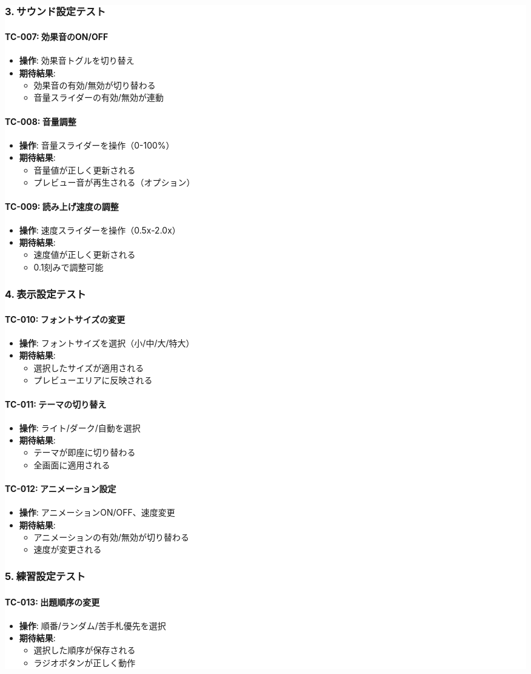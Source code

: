 ### 3. サウンド設定テスト

#### TC-007: 効果音のON/OFF

- **操作**: 効果音トグルを切り替え
- **期待結果**:
  - 効果音の有効/無効が切り替わる
  - 音量スライダーの有効/無効が連動

#### TC-008: 音量調整

- **操作**: 音量スライダーを操作（0-100%）
- **期待結果**:
  - 音量値が正しく更新される
  - プレビュー音が再生される（オプション）

#### TC-009: 読み上げ速度の調整

- **操作**: 速度スライダーを操作（0.5x-2.0x）
- **期待結果**:
  - 速度値が正しく更新される
  - 0.1刻みで調整可能

### 4. 表示設定テスト

#### TC-010: フォントサイズの変更

- **操作**: フォントサイズを選択（小/中/大/特大）
- **期待結果**:
  - 選択したサイズが適用される
  - プレビューエリアに反映される

#### TC-011: テーマの切り替え

- **操作**: ライト/ダーク/自動を選択
- **期待結果**:
  - テーマが即座に切り替わる
  - 全画面に適用される

#### TC-012: アニメーション設定

- **操作**: アニメーションON/OFF、速度変更
- **期待結果**:
  - アニメーションの有効/無効が切り替わる
  - 速度が変更される

### 5. 練習設定テスト

#### TC-013: 出題順序の変更

- **操作**: 順番/ランダム/苦手札優先を選択
- **期待結果**:
  - 選択した順序が保存される
  - ラジオボタンが正しく動作
